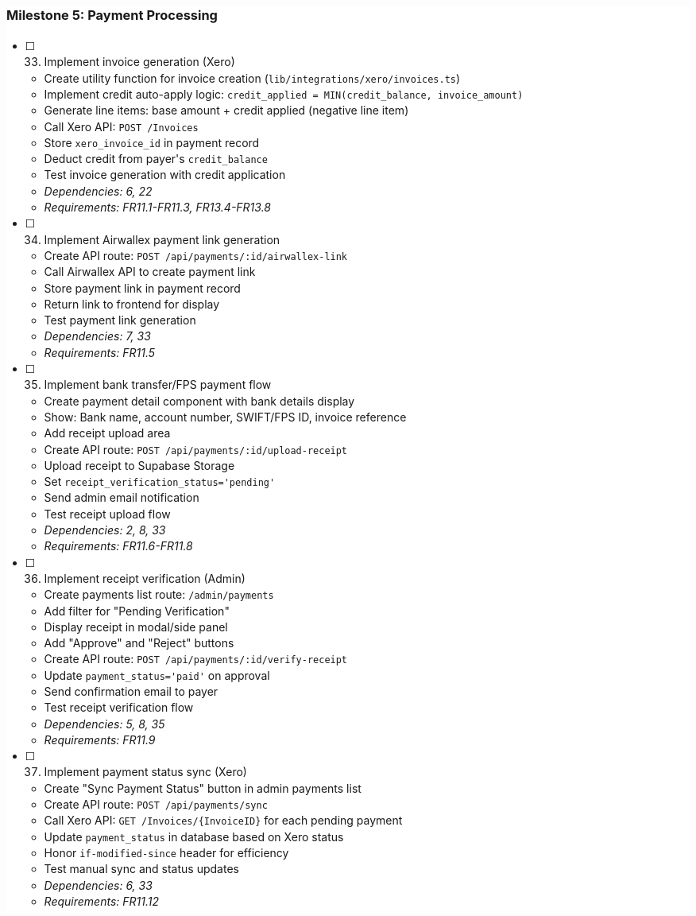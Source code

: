 ### Milestone 5: Payment Processing

- [ ] 33. Implement invoice generation (Xero)
  - Create utility function for invoice creation (`lib/integrations/xero/invoices.ts`)
  - Implement credit auto-apply logic: `credit_applied = MIN(credit_balance, invoice_amount)`
  - Generate line items: base amount + credit applied (negative line item)
  - Call Xero API: `POST /Invoices`
  - Store `xero_invoice_id` in payment record
  - Deduct credit from payer's `credit_balance`
  - Test invoice generation with credit application
  - _Dependencies: 6, 22_
  - _Requirements: FR11.1-FR11.3, FR13.4-FR13.8_

- [ ] 34. Implement Airwallex payment link generation
  - Create API route: `POST /api/payments/:id/airwallex-link`
  - Call Airwallex API to create payment link
  - Store payment link in payment record
  - Return link to frontend for display
  - Test payment link generation
  - _Dependencies: 7, 33_
  - _Requirements: FR11.5_

- [ ] 35. Implement bank transfer/FPS payment flow
  - Create payment detail component with bank details display
  - Show: Bank name, account number, SWIFT/FPS ID, invoice reference
  - Add receipt upload area
  - Create API route: `POST /api/payments/:id/upload-receipt`
  - Upload receipt to Supabase Storage
  - Set `receipt_verification_status='pending'`
  - Send admin email notification
  - Test receipt upload flow
  - _Dependencies: 2, 8, 33_
  - _Requirements: FR11.6-FR11.8_

- [ ] 36. Implement receipt verification (Admin)
  - Create payments list route: `/admin/payments`
  - Add filter for "Pending Verification"
  - Display receipt in modal/side panel
  - Add "Approve" and "Reject" buttons
  - Create API route: `POST /api/payments/:id/verify-receipt`
  - Update `payment_status='paid'` on approval
  - Send confirmation email to payer
  - Test receipt verification flow
  - _Dependencies: 5, 8, 35_
  - _Requirements: FR11.9_

- [ ] 37. Implement payment status sync (Xero)
  - Create "Sync Payment Status" button in admin payments list
  - Create API route: `POST /api/payments/sync`
  - Call Xero API: `GET /Invoices/{InvoiceID}` for each pending payment
  - Update `payment_status` in database based on Xero status
  - Honor `if-modified-since` header for efficiency
  - Test manual sync and status updates
  - _Dependencies: 6, 33_
  - _Requirements: FR11.12_
